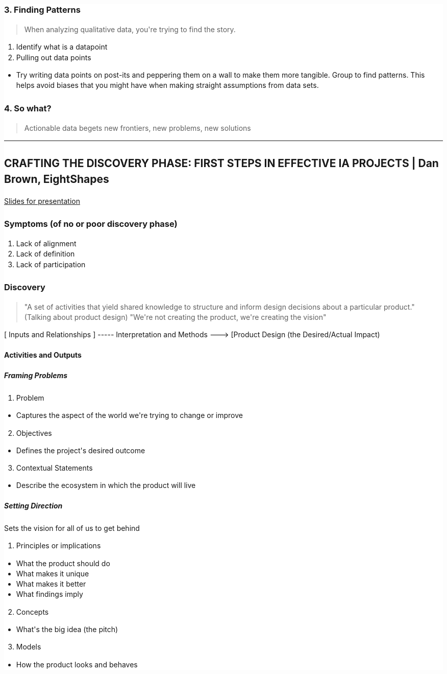 ### 3. Finding Patterns
> When analyzing qualitative data, you're trying to find the story.

1. Identify what is a datapoint
2. Pulling out data points
  - Try writing data points on post-its and peppering them on a wall to make them more tangible. Group to find patterns. This helps avoid biases that you might have when making straight assumptions from data sets.

### 4. So what?
> Actionable data begets new frontiers, new problems, new solutions

---

## CRAFTING THE DISCOVERY PHASE: FIRST STEPS IN EFFECTIVE IA PROJECTS | Dan Brown, EightShapes
[Slides for presentation](http://www.slideshare.net/brownorama/crafting-the-discovery-phase-starting-design-projects-right "Crafting the Discovery Phase")

### Symptoms (of no or poor discovery phase)
1. Lack of alignment
2. Lack of definition
3. Lack of participation

### Discovery
> "A set of activities that yield shared knowledge to structure and inform design decisions about a particular product."
> (Talking about product design) "We're not creating the product, we're creating the vision"

[ Inputs and Relationships ] ----- Interpretation and Methods ---> [Product Design (the Desired/Actual Impact)
#### Activities and Outputs

##### Framing Problems
1. Problem
  - Captures the aspect of the world we're trying to change or improve
2. Objectives
  - Defines the project's desired outcome
3. Contextual Statements
  - Describe the ecosystem in which the product will live


##### Setting Direction
Sets the vision for all of us to get behind
1. Principles or implications
  - What the product should do
  - What makes it unique
  - What makes it better
  - What findings imply
2. Concepts
  - What's the big idea (the pitch)
3. Models
  - How the product looks and behaves
